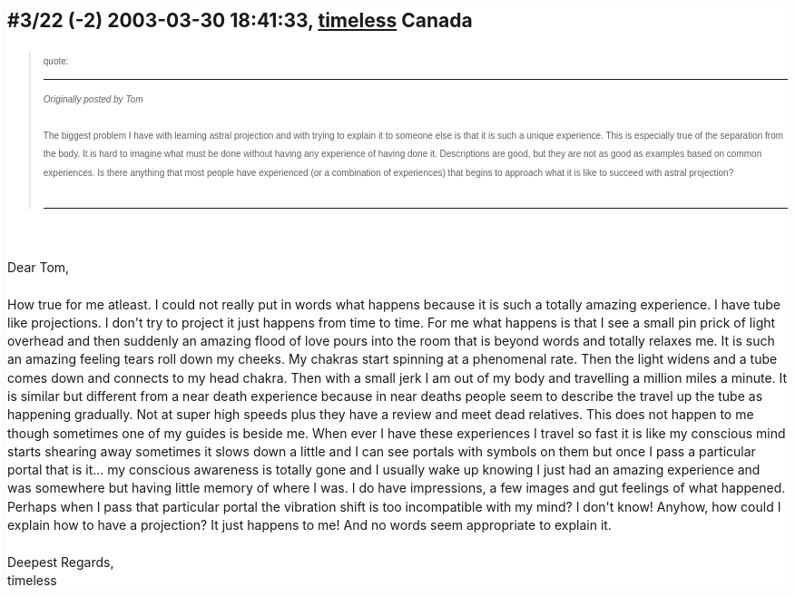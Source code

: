 ## \#3/22 (-2) 2003-03-30 18:41:33, [timeless](https://www.astralpulse.com/forums/profile/?u=1601) Canada ##
<section>
<blockquote id="quote">
 <font face="Arial" id="quote" size="1">
  quote:
  <hr height="1" id="quote" noshade=""/>
  <i>
   Originally posted by Tom
  </i>
  <br>
  <br>
  The biggest problem I have with learning astral projection and with trying to explain it to someone else is that it is such a unique experience. This is especially true of the separation from the body. It is hard to imagine what must be done without having any experience of having done it. Descriptions are good, but they are not as good as examples based on common experiences. Is there anything that most people have experienced (or a combination of experiences) that begins to approach what it is like to succeed with astral projection?
  <br>
  <br>
  <hr height="1" id="quote" noshade=""/>
 </font>
</blockquote>
<br>
<br>
Dear Tom,
<br>
<br>
How true for me atleast.  I could not really put in words what happens because it is such a totally amazing experience.  I have tube like projections.  I don't try to project it just happens from time to time.  For me what happens is that I see a small pin prick of light overhead and then suddenly an amazing flood of love pours into the room that is beyond words and totally relaxes me.  It is such an amazing feeling tears roll down my cheeks.  My chakras start spinning at a phenomenal rate.  Then the light widens and a tube comes down and connects to my head chakra.  Then with a small jerk I am out of my body and travelling a million miles a minute.  It is similar but different from a near death experience because in near deaths people seem to describe the travel up the tube as happening gradually.  Not at super high speeds plus they have a review and meet dead relatives.  This does not happen to me though sometimes one of my guides is beside me.   When ever I have these experiences I travel so fast it is like my conscious mind starts shearing away sometimes it slows down a little and I can see portals with symbols on them but once I pass a particular portal that is it... my conscious awareness is totally gone and I usually wake up knowing I just had an amazing experience and was somewhere but having little memory of where I was. I do have impressions, a few images and gut feelings of what happened.  Perhaps when I pass that particular portal the vibration shift is too incompatible with my mind?  I don't know! Anyhow, how could I explain how to have a projection?  It just happens to me!  And no words seem appropriate to explain it.
<br>
<br>
Deepest Regards,
<br>
timeless
</section>
